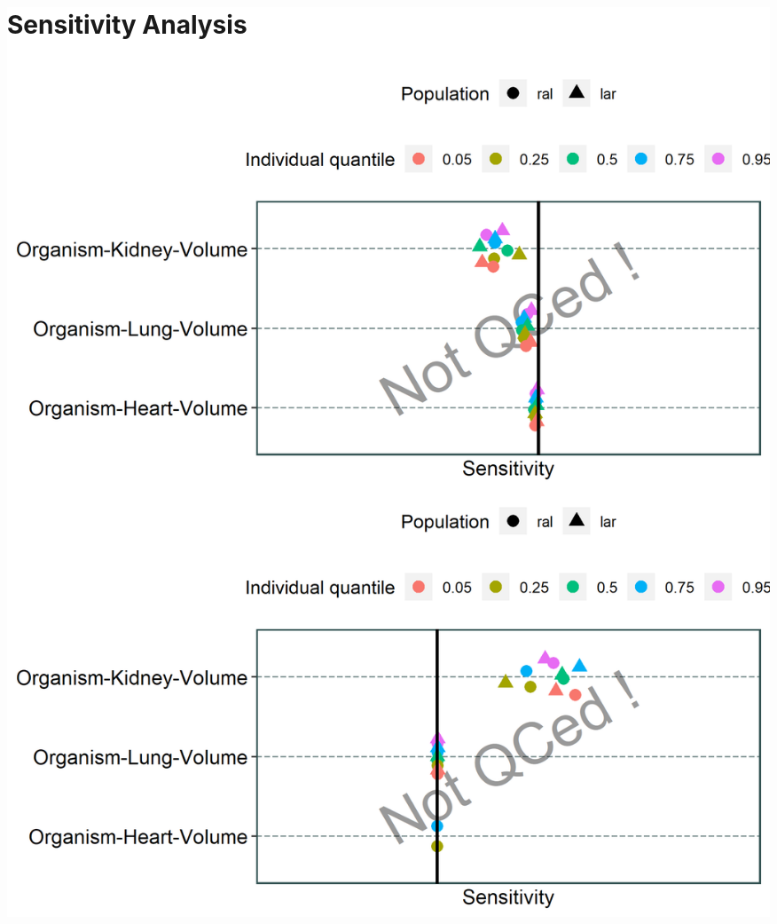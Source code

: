 

# Sensitivity Analysis


<img src="Sensitivity/C_max_Organism-VenousBlood-Plasma-Raltegravir-Concentration.png" width="100%" style="display: block; margin: auto;" />


<img src="Sensitivity/CL_Organism-VenousBlood-Plasma-Raltegravir-Concentration.png" width="100%" style="display: block; margin: auto;" />
